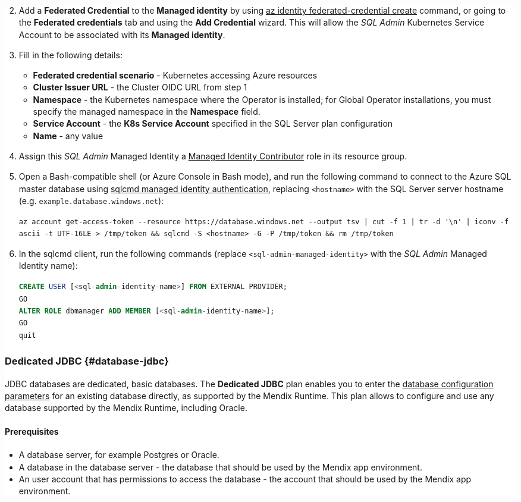 2. Add a **Federated Credential** to the **Managed identity** by using [az identity federated-credential create](https://learn.microsoft.com/en-us/azure/aks/workload-identity-deploy-cluster#establish-federated-identity-credential) command, or going to the **Federated credentials** tab and using the **Add Credential** wizard. This will allow the *SQL Admin* Kubernetes Service Account to be associated with its **Managed identity**.

3. Fill in the following details:

    * **Federated credential scenario** - Kubernetes accessing Azure resources
    * **Cluster Issuer URL** - the Cluster OIDC URL from step 1
    * **Namespace** - the Kubernetes namespace where the Operator is installed; for Global Operator installations, you must specify the managed namespace in the **Namespace** field.
    * **Service Account** - the **K8s Service Account** specified in the SQL Server plan configuration
    * **Name** - any value

4. Assign this *SQL Admin* Managed Identity a [Managed Identity Contributor](https://learn.microsoft.com/en-us/azure/role-based-access-control/built-in-roles#managed-identity-contributor) role in its resource group.

5. Open a Bash-compatible shell (or Azure Console in Bash mode), and run the following command to connect to the Azure SQL master database using [sqlcmd managed identity authentication](https://learn.microsoft.com/en-us/sql/connect/odbc/linux-mac/connecting-with-sqlcmd?view=sql-server-ver16), replacing `<hostname>` with the SQL Server server hostname (e.g. `example.database.windows.net`):

   ```shell {linenos=false}
   az account get-access-token --resource https://database.windows.net --output tsv | cut -f 1 | tr -d '\n' | iconv -f ascii -t UTF-16LE > /tmp/token && sqlcmd -S <hostname> -G -P /tmp/token && rm /tmp/token
   ```

6. In the sqlcmd client, run the following commands (replace `<sql-admin-managed-identity>` with the *SQL Admin* Managed Identity name):

   ```sql {linenos=false}
   CREATE USER [<sql-admin-identity-name>] FROM EXTERNAL PROVIDER;
   GO
   ALTER ROLE dbmanager ADD MEMBER [<sql-admin-identity-name>];
   GO
   quit
   ```

### Dedicated JDBC {#database-jdbc}

JDBC databases are dedicated, basic databases. The **Dedicated JDBC** plan enables you to enter the [database configuration parameters](/refguide/custom-settings/) for an existing database directly, as supported by the Mendix Runtime. This plan allows to configure and use any database supported by the Mendix Runtime, including Oracle.

#### Prerequisites

* A database server, for example Postgres or Oracle.
* A database in the database server - the database that should be used by the Mendix app environment.
* An user account that has permissions to access the database - the account that should be used by the Mendix app environment.
